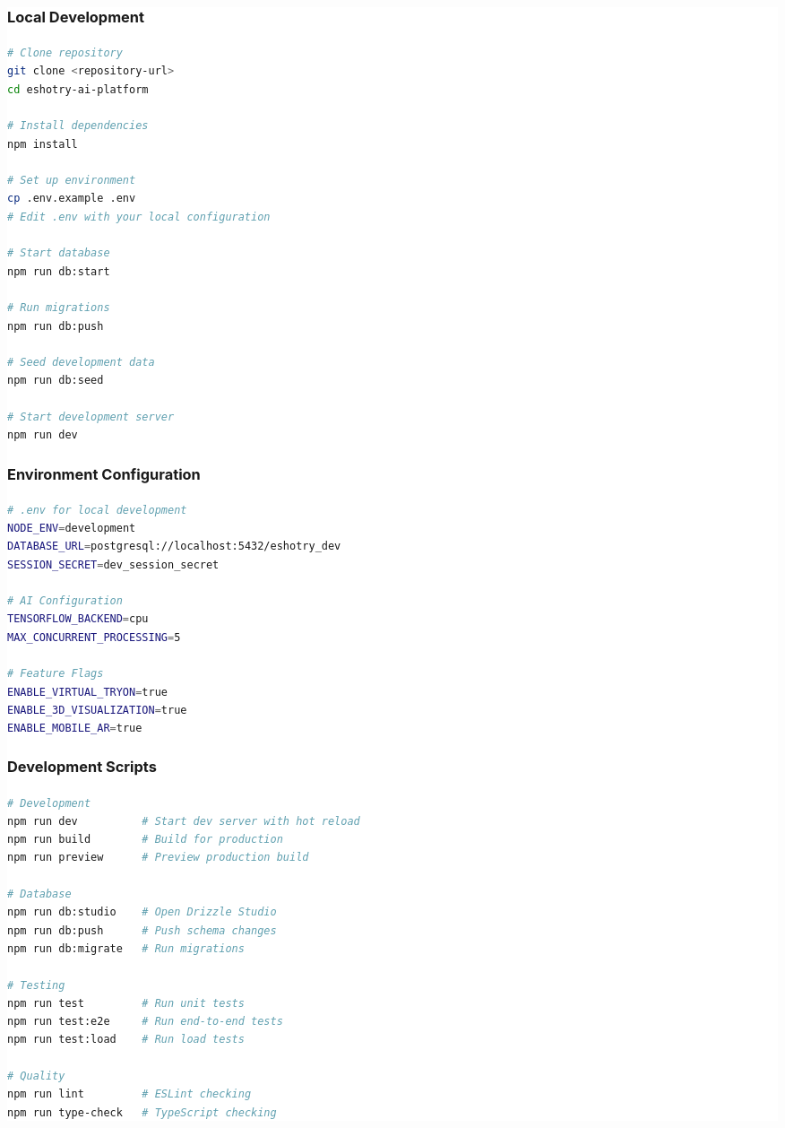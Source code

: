 ### Local Development
```bash
# Clone repository
git clone <repository-url>
cd eshotry-ai-platform

# Install dependencies
npm install

# Set up environment
cp .env.example .env
# Edit .env with your local configuration

# Start database
npm run db:start

# Run migrations
npm run db:push

# Seed development data
npm run db:seed

# Start development server
npm run dev
```

### Environment Configuration
```bash
# .env for local development
NODE_ENV=development
DATABASE_URL=postgresql://localhost:5432/eshotry_dev
SESSION_SECRET=dev_session_secret

# AI Configuration
TENSORFLOW_BACKEND=cpu
MAX_CONCURRENT_PROCESSING=5

# Feature Flags
ENABLE_VIRTUAL_TRYON=true
ENABLE_3D_VISUALIZATION=true
ENABLE_MOBILE_AR=true
```

### Development Scripts
```bash
# Development
npm run dev          # Start dev server with hot reload
npm run build        # Build for production
npm run preview      # Preview production build

# Database
npm run db:studio    # Open Drizzle Studio
npm run db:push      # Push schema changes
npm run db:migrate   # Run migrations

# Testing
npm run test         # Run unit tests
npm run test:e2e     # Run end-to-end tests
npm run test:load    # Run load tests

# Quality
npm run lint         # ESLint checking
npm run type-check   # TypeScript checking
```